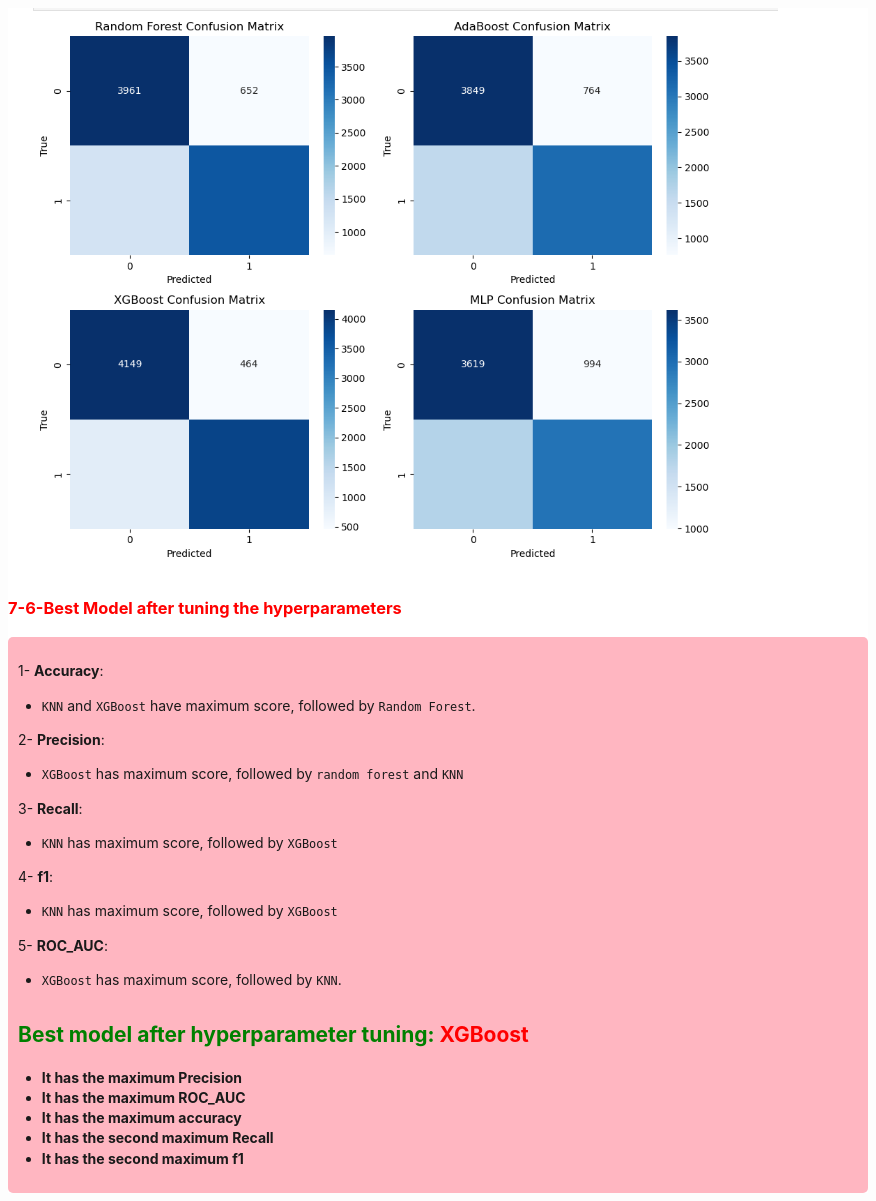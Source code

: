 ![confusion matix2](Images/Confusion_matrix2.PNG)
### <span style="color: red; ">  **7-6-Best Model after tuning the hyperparameters** </span> 

<div style="background-color: LightPink; padding: 10px; border-radius: 5px;"> 
    
1- **Accuracy**: 

- `KNN` and `XGBoost`   have maximum  score, followed by `Random Forest`. 

2- **Precision**: 

- `XGBoost` has maximum score, followed by `random forest` and `KNN`  

3- **Recall**: 

- `KNN` has maximum score, followed by `XGBoost`  

4- **f1**: 

- `KNN` has maximum score, followed by `XGBoost`

5- **ROC_AUC**: 

- `XGBoost` has maximum score, followed by `KNN`.

## <span style="color: green; "> **Best model** after hyperparameter tuning: <span style="color: red; ">**XGBoost**   </span> 
- **It has the maximum Precision**
-  **It has the maximum ROC_AUC**
- **It has the maximum accuracy**
- **It has the second maximum Recall**
- **It has the second maximum f1**
